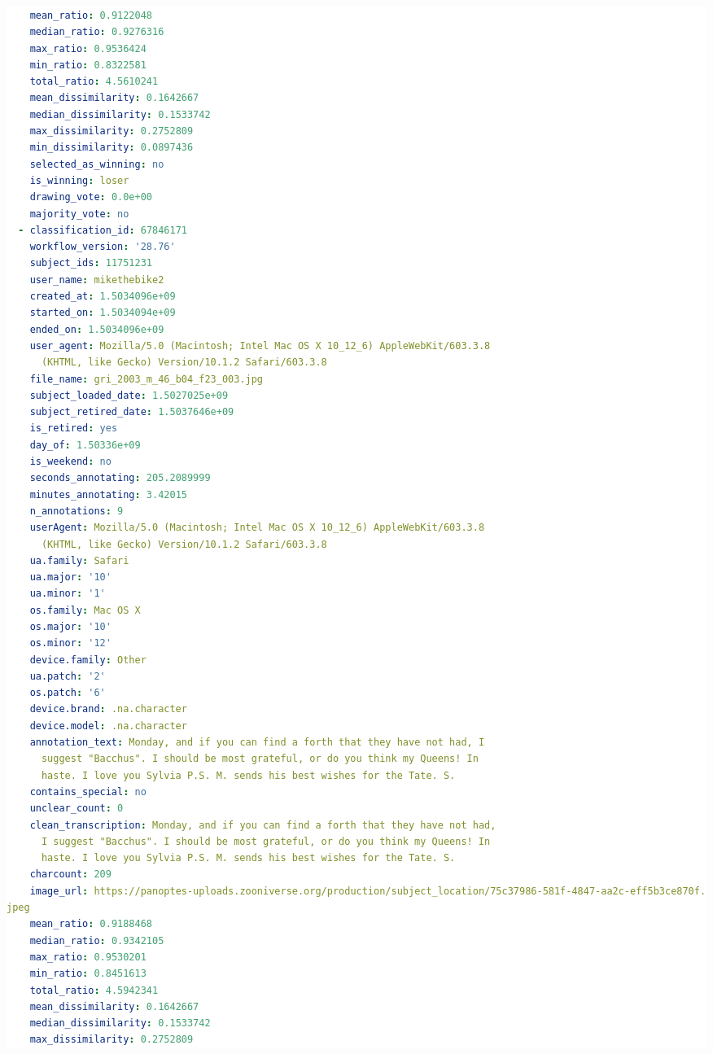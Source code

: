 ```yaml
    mean_ratio: 0.9122048
    median_ratio: 0.9276316
    max_ratio: 0.9536424
    min_ratio: 0.8322581
    total_ratio: 4.5610241
    mean_dissimilarity: 0.1642667
    median_dissimilarity: 0.1533742
    max_dissimilarity: 0.2752809
    min_dissimilarity: 0.0897436
    selected_as_winning: no
    is_winning: loser
    drawing_vote: 0.0e+00
    majority_vote: no
  - classification_id: 67846171
    workflow_version: '28.76'
    subject_ids: 11751231
    user_name: mikethebike2
    created_at: 1.5034096e+09
    started_on: 1.5034094e+09
    ended_on: 1.5034096e+09
    user_agent: Mozilla/5.0 (Macintosh; Intel Mac OS X 10_12_6) AppleWebKit/603.3.8
      (KHTML, like Gecko) Version/10.1.2 Safari/603.3.8
    file_name: gri_2003_m_46_b04_f23_003.jpg
    subject_loaded_date: 1.5027025e+09
    subject_retired_date: 1.5037646e+09
    is_retired: yes
    day_of: 1.50336e+09
    is_weekend: no
    seconds_annotating: 205.2089999
    minutes_annotating: 3.42015
    n_annotations: 9
    userAgent: Mozilla/5.0 (Macintosh; Intel Mac OS X 10_12_6) AppleWebKit/603.3.8
      (KHTML, like Gecko) Version/10.1.2 Safari/603.3.8
    ua.family: Safari
    ua.major: '10'
    ua.minor: '1'
    os.family: Mac OS X
    os.major: '10'
    os.minor: '12'
    device.family: Other
    ua.patch: '2'
    os.patch: '6'
    device.brand: .na.character
    device.model: .na.character
    annotation_text: Monday, and if you can find a forth that they have not had, I
      suggest "Bacchus". I should be most grateful, or do you think my Queens! In
      haste. I love you Sylvia P.S. M. sends his best wishes for the Tate. S.
    contains_special: no
    unclear_count: 0
    clean_transcription: Monday, and if you can find a forth that they have not had,
      I suggest "Bacchus". I should be most grateful, or do you think my Queens! In
      haste. I love you Sylvia P.S. M. sends his best wishes for the Tate. S.
    charcount: 209
    image_url: https://panoptes-uploads.zooniverse.org/production/subject_location/75c37986-581f-4847-aa2c-eff5b3ce870f.jpeg
    mean_ratio: 0.9188468
    median_ratio: 0.9342105
    max_ratio: 0.9530201
    min_ratio: 0.8451613
    total_ratio: 4.5942341
    mean_dissimilarity: 0.1642667
    median_dissimilarity: 0.1533742
    max_dissimilarity: 0.2752809
```